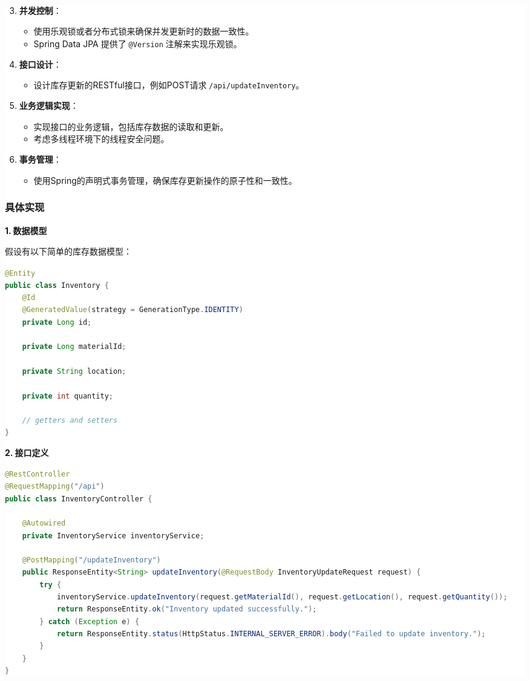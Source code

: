 3. **并发控制**：
   - 使用乐观锁或者分布式锁来确保并发更新时的数据一致性。
   - Spring Data JPA 提供了 `@Version` 注解来实现乐观锁。

4. **接口设计**：
   - 设计库存更新的RESTful接口，例如POST请求 `/api/updateInventory`。

5. **业务逻辑实现**：
   - 实现接口的业务逻辑，包括库存数据的读取和更新。
   - 考虑多线程环境下的线程安全问题。

6. **事务管理**：
   - 使用Spring的声明式事务管理，确保库存更新操作的原子性和一致性。

### 具体实现

**1. 数据模型**

假设有以下简单的库存数据模型：

```java
@Entity
public class Inventory {
    @Id
    @GeneratedValue(strategy = GenerationType.IDENTITY)
    private Long id;

    private Long materialId;

    private String location;

    private int quantity;

    // getters and setters
}
```

**2. 接口定义**

```java
@RestController
@RequestMapping("/api")
public class InventoryController {

    @Autowired
    private InventoryService inventoryService;

    @PostMapping("/updateInventory")
    public ResponseEntity<String> updateInventory(@RequestBody InventoryUpdateRequest request) {
        try {
            inventoryService.updateInventory(request.getMaterialId(), request.getLocation(), request.getQuantity());
            return ResponseEntity.ok("Inventory updated successfully.");
        } catch (Exception e) {
            return ResponseEntity.status(HttpStatus.INTERNAL_SERVER_ERROR).body("Failed to update inventory.");
        }
    }
}
```
